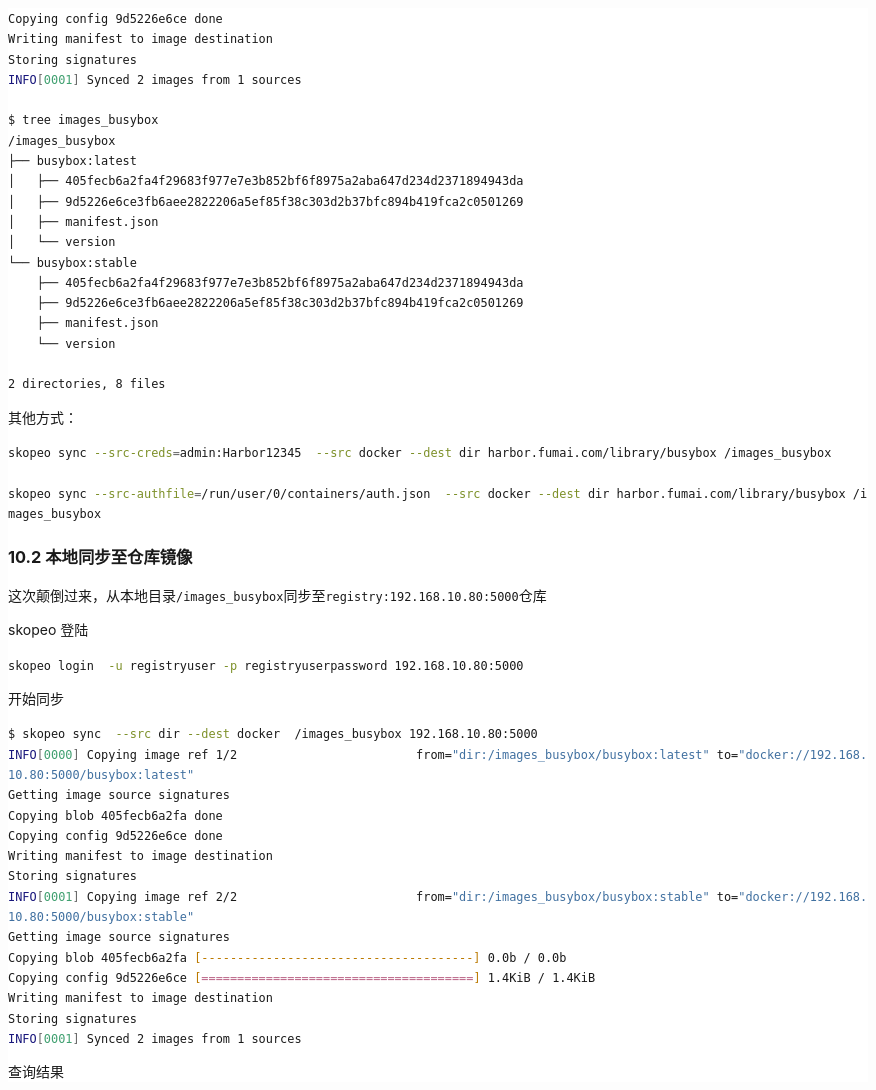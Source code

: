 ```bash
Copying config 9d5226e6ce done
Writing manifest to image destination
Storing signatures
INFO[0001] Synced 2 images from 1 sources

$ tree images_busybox
/images_busybox
├── busybox:latest
│   ├── 405fecb6a2fa4f29683f977e7e3b852bf6f8975a2aba647d234d2371894943da
│   ├── 9d5226e6ce3fb6aee2822206a5ef85f38c303d2b37bfc894b419fca2c0501269
│   ├── manifest.json
│   └── version
└── busybox:stable
    ├── 405fecb6a2fa4f29683f977e7e3b852bf6f8975a2aba647d234d2371894943da
    ├── 9d5226e6ce3fb6aee2822206a5ef85f38c303d2b37bfc894b419fca2c0501269
    ├── manifest.json
    └── version

2 directories, 8 files
```
其他方式：

```bash
skopeo sync --src-creds=admin:Harbor12345  --src docker --dest dir harbor.fumai.com/library/busybox /images_busybox

skopeo sync --src-authfile=/run/user/0/containers/auth.json  --src docker --dest dir harbor.fumai.com/library/busybox /images_busybox
```

###  10.2 本地同步至仓库镜像
这次颠倒过来，从本地目录`/images_busybox`同步至`registry:192.168.10.80:5000`仓库

skopeo 登陆
```bash
skopeo login  -u registryuser -p registryuserpassword 192.168.10.80:5000
```
开始同步

```bash
$ skopeo sync  --src dir --dest docker  /images_busybox 192.168.10.80:5000
INFO[0000] Copying image ref 1/2                         from="dir:/images_busybox/busybox:latest" to="docker://192.168.10.80:5000/busybox:latest"
Getting image source signatures
Copying blob 405fecb6a2fa done
Copying config 9d5226e6ce done
Writing manifest to image destination
Storing signatures
INFO[0001] Copying image ref 2/2                         from="dir:/images_busybox/busybox:stable" to="docker://192.168.10.80:5000/busybox:stable"
Getting image source signatures
Copying blob 405fecb6a2fa [--------------------------------------] 0.0b / 0.0b
Copying config 9d5226e6ce [======================================] 1.4KiB / 1.4KiB
Writing manifest to image destination
Storing signatures
INFO[0001] Synced 2 images from 1 sources
```
查询结果
